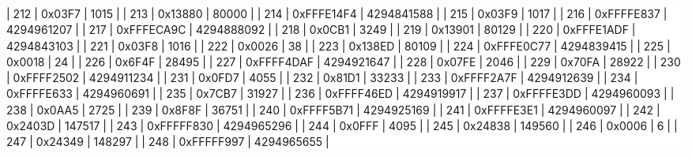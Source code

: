 |     212 | 0x03F7      |        1015 |
|     213 | 0x13880     |       80000 |
|     214 | 0xFFFE14F4  |  4294841588 |
|     215 | 0x03F9      |        1017 |
|     216 | 0xFFFFE837  |  4294961207 |
|     217 | 0xFFFECA9C  |  4294888092 |
|     218 | 0x0CB1      |        3249 |
|     219 | 0x13901     |       80129 |
|     220 | 0xFFFE1ADF  |  4294843103 |
|     221 | 0x03F8      |        1016 |
|     222 | 0x0026      |          38 |
|     223 | 0x138ED     |       80109 |
|     224 | 0xFFFE0C77  |  4294839415 |
|     225 | 0x0018      |          24 |
|     226 | 0x6F4F      |       28495 |
|     227 | 0xFFFF4DAF  |  4294921647 |
|     228 | 0x07FE      |        2046 |
|     229 | 0x70FA      |       28922 |
|     230 | 0xFFFF2502  |  4294911234 |
|     231 | 0x0FD7      |        4055 |
|     232 | 0x81D1      |       33233 |
|     233 | 0xFFFF2A7F  |  4294912639 |
|     234 | 0xFFFFE633  |  4294960691 |
|     235 | 0x7CB7      |       31927 |
|     236 | 0xFFFF46ED  |  4294919917 |
|     237 | 0xFFFFE3DD  |  4294960093 |
|     238 | 0x0AA5      |        2725 |
|     239 | 0x8F8F      |       36751 |
|     240 | 0xFFFF5B71  |  4294925169 |
|     241 | 0xFFFFE3E1  |  4294960097 |
|     242 | 0x2403D     |      147517 |
|     243 | 0xFFFFF830  |  4294965296 |
|     244 | 0x0FFF      |        4095 |
|     245 | 0x24838     |      149560 |
|     246 | 0x0006      |           6 |
|     247 | 0x24349     |      148297 |
|     248 | 0xFFFFF997  |  4294965655 |